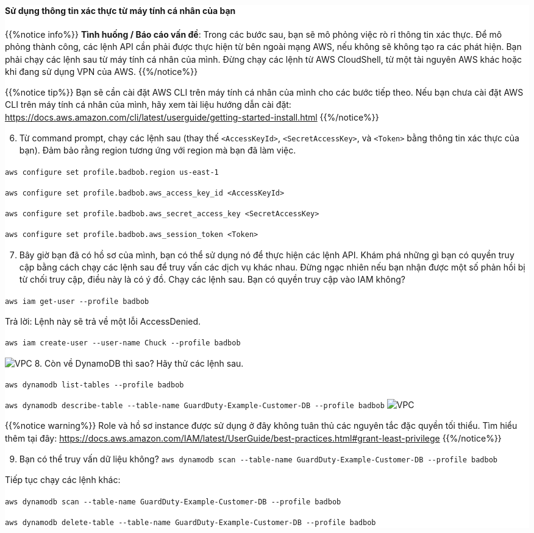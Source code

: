 
#### Sử dụng thông tin xác thực từ máy tính cá nhân của bạn

{{%notice info%}}
**Tình huống / Báo cáo vấn đề**: Trong các bước sau, bạn sẽ mô phỏng việc rò rỉ thông tin xác thực. Để mô phỏng thành công, các lệnh API cần phải được thực hiện từ bên ngoài mạng AWS, nếu không sẽ không tạo ra các phát hiện. Bạn phải chạy các lệnh sau từ máy tính cá nhân của mình. Đừng chạy các lệnh từ AWS CloudShell, từ một tài nguyên AWS khác hoặc khi đang sử dụng VPN của AWS.
{{%/notice%}}

{{%notice tip%}}
Bạn sẽ cần cài đặt AWS CLI trên máy tính cá nhân của mình cho các bước tiếp theo. Nếu bạn chưa cài đặt AWS CLI trên máy tính cá nhân của mình, hãy xem tài liệu hướng dẫn cài đặt: https://docs.aws.amazon.com/cli/latest/userguide/getting-started-install.html 
{{%/notice%}}


6. Từ command prompt, chạy các lệnh sau (thay thế `<AccessKeyId>`, `<SecretAccessKey>`, và `<Token>` bằng thông tin xác thực của bạn). Đảm bảo rằng region tương ứng với region mà bạn đã làm việc.

```
aws configure set profile.badbob.region us-east-1
```

```
aws configure set profile.badbob.aws_access_key_id <AccessKeyId>
```

```
aws configure set profile.badbob.aws_secret_access_key <SecretAccessKey>
```

```
aws configure set profile.badbob.aws_session_token <Token>
```

7. Bây giờ bạn đã có hồ sơ của mình, bạn có thể sử dụng nó để thực hiện các lệnh API. Khám phá những gì bạn có quyền truy cập bằng cách chạy các lệnh sau để truy vấn các dịch vụ khác nhau. Đừng ngạc nhiên nếu bạn nhận được một số phản hồi bị từ chối truy cập, điều này là có ý đồ. Chạy các lệnh sau. Bạn có quyền truy cập vào IAM không?

```
aws iam get-user --profile badbob
```

Trả lời: Lệnh này sẽ trả về một lỗi AccessDenied.

```
aws iam create-user --user-name Chuck --profile badbob
```
![VPC](/images/6/6.1/s7.png)
8. Còn về DynamoDB thì sao? Hãy thử các lệnh sau.

```aws dynamodb list-tables --profile badbob```

```aws dynamodb describe-table --table-name GuardDuty-Example-Customer-DB --profile badbob```
![VPC](/images/6/6.1/s8.png)

{{%notice warning%}}
Role và hồ sơ instance được sử dụng ở đây không tuân thủ các nguyên tắc đặc quyền tối thiểu. Tìm hiểu thêm tại đây: https://docs.aws.amazon.com/IAM/latest/UserGuide/best-practices.html#grant-least-privilege 
{{%/notice%}}

9. Bạn có thể truy vấn dữ liệu không?
```aws dynamodb scan --table-name GuardDuty-Example-Customer-DB --profile badbob```

Tiếp tục chạy các lệnh khác:

```aws dynamodb scan --table-name GuardDuty-Example-Customer-DB --profile badbob```

```aws dynamodb delete-table --table-name GuardDuty-Example-Customer-DB --profile badbob```
```